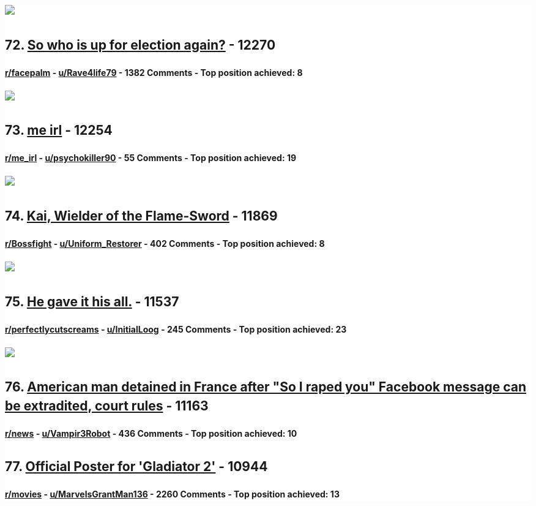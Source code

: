 <a href="https://v.redd.it/1ggyfnvam8bd1"><img src="https://external-preview.redd.it/dXNqc290c2FtOGJkMd1P5BoNKKQez--CUTxmweu5W2ejykUjZx6FTHDpjpuf.png?width=140&amp;height=140&amp;crop=140:140,smart&amp;format=jpg&amp;v=enabled&amp;lthumb=true&amp;s=a10819252a8408a4996f4d2912930f8903790a78"></img></a>

## 72. [So who is up for election again?](http://reddit.com/r/facepalm/comments/1dxurib/so_who_is_up_for_election_again/) - 12270
#### [r/facepalm](http://reddit.com/r/facepalm) - [u/Rave4life79](http://reddit.com/u/Rave4life79) - 1382 Comments - Top position achieved: 8

<a href="https://i.redd.it/bwmzmomaq6bd1.png"><img src="https://a.thumbs.redditmedia.com/yGG5V-xCWlz5YsgPsKhIE_RW1s5-aYhk2Oa_Bo5M970.jpg"></img></a>

## 73. [me irl](http://reddit.com/r/me_irl/comments/1dxubpv/me_irl/) - 12254
#### [r/me_irl](http://reddit.com/r/me_irl) - [u/psychokiller90](http://reddit.com/u/psychokiller90) - 55 Comments - Top position achieved: 19

<a href="https://i.redd.it/jx1dy0hjm6bd1.jpeg"><img src="https://a.thumbs.redditmedia.com/42xOAIpAsivI77dYRFLtGuWswuVsXq79Xu6OdVuOtR4.jpg"></img></a>

## 74. [Kai, Wielder of the Flame-Sword](http://reddit.com/r/Bossfight/comments/1dylzw9/kai_wielder_of_the_flamesword/) - 11869
#### [r/Bossfight](http://reddit.com/r/Bossfight) - [u/Uniform_Restorer](http://reddit.com/u/Uniform_Restorer) - 402 Comments - Top position achieved: 8

<a href="https://v.redd.it/anrvwtm9edbd1"><img src="https://external-preview.redd.it/aWg3cm03ZTllZGJkMWTx42C6jkwxwcyiZTNq_xUU9sv7z7X6uw4xkOTmSY-V.png?width=140&amp;height=140&amp;crop=140:140,smart&amp;format=jpg&amp;v=enabled&amp;lthumb=true&amp;s=bfa95058ef55ed9e94340d8c7defc41e73a89577"></img></a>

## 75. [He gave it his all.](http://reddit.com/r/perfectlycutscreams/comments/1dy8nuh/he_gave_it_his_all/) - 11537
#### [r/perfectlycutscreams](http://reddit.com/r/perfectlycutscreams) - [u/InitialLoog](http://reddit.com/u/InitialLoog) - 245 Comments - Top position achieved: 23

<a href="https://v.redd.it/94p86qbroabd1"><img src="https://external-preview.redd.it/dW16a21pY3JvYWJkMcOeF7fAG5HnCnVxh79-a4N-YHRTdyxOGDNH9XOHq6KE.png?width=140&amp;height=140&amp;crop=140:140,smart&amp;format=jpg&amp;v=enabled&amp;lthumb=true&amp;s=7f9e9f1496e366a968b9cf36cbc5574cac6acfeb"></img></a>

## 76. [American man detained in France after "So I raped you" Facebook message can be extradited, court rules](http://reddit.com/r/news/comments/1dyj3qm/american_man_detained_in_france_after_so_i_raped/) - 11163
#### [r/news](http://reddit.com/r/news) - [u/Vampir3Robot](http://reddit.com/u/Vampir3Robot) - 436 Comments - Top position achieved: 10

## 77. [Official Poster for 'Gladiator 2'](http://reddit.com/r/movies/comments/1dy8c47/official_poster_for_gladiator_2/) - 10944
#### [r/movies](http://reddit.com/r/movies) - [u/MarvelsGrantMan136](http://reddit.com/u/MarvelsGrantMan136) - 2260 Comments - Top position achieved: 13
